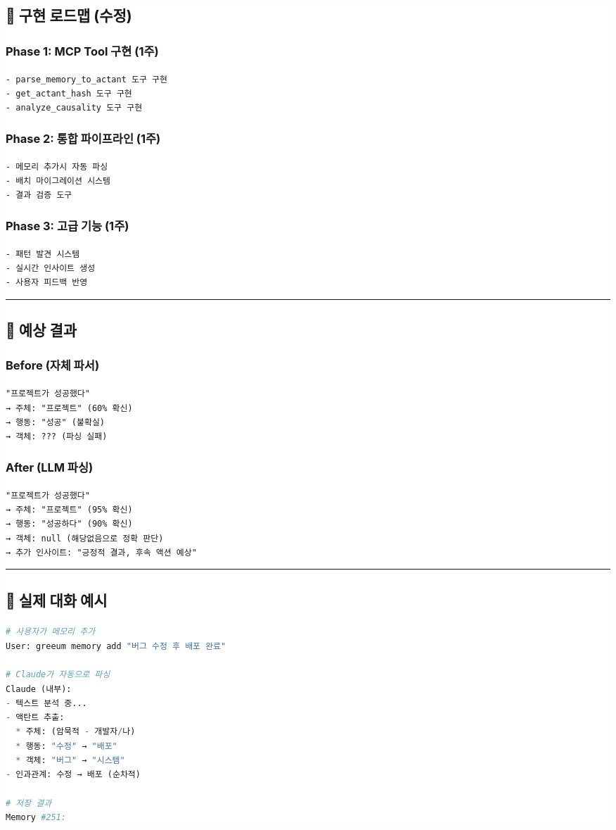 ## 🚀 **구현 로드맵 (수정)**

### Phase 1: MCP Tool 구현 (1주)
```
- parse_memory_to_actant 도구 구현
- get_actant_hash 도구 구현
- analyze_causality 도구 구현
```

### Phase 2: 통합 파이프라인 (1주)
```
- 메모리 추가시 자동 파싱
- 배치 마이그레이션 시스템
- 결과 검증 도구
```

### Phase 3: 고급 기능 (1주)
```
- 패턴 발견 시스템
- 실시간 인사이트 생성
- 사용자 피드백 반영
```

---

## 🎯 **예상 결과**

### Before (자체 파서)
```
"프로젝트가 성공했다" 
→ 주체: "프로젝트" (60% 확신)
→ 행동: "성공" (불확실)
→ 객체: ??? (파싱 실패)
```

### After (LLM 파싱)
```
"프로젝트가 성공했다"
→ 주체: "프로젝트" (95% 확신)
→ 행동: "성공하다" (90% 확신)
→ 객체: null (해당없음으로 정확 판단)
→ 추가 인사이트: "긍정적 결과, 후속 액션 예상"
```

---

## 💬 **실제 대화 예시**

```python
# 사용자가 메모리 추가
User: greeum memory add "버그 수정 후 배포 완료"

# Claude가 자동으로 파싱
Claude (내부):
- 텍스트 분석 중...
- 액탄트 추출: 
  * 주체: (암묵적 - 개발자/나)
  * 행동: "수정" → "배포"
  * 객체: "버그" → "시스템"
- 인과관계: 수정 → 배포 (순차적)

# 저장 결과
Memory #251:
```